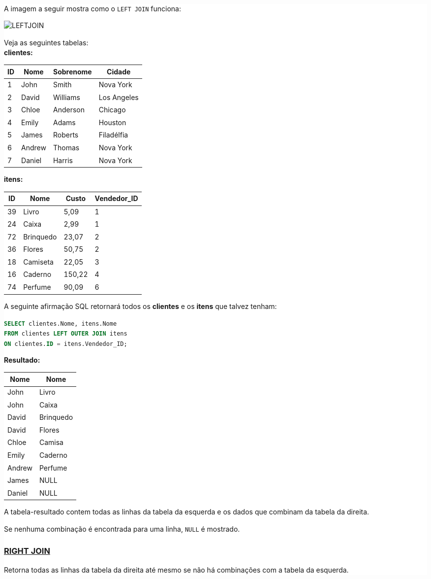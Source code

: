 A imagem a seguir mostra como o `LEFT JOIN` funciona:

![LEFTJOIN](https://i.imgur.com/qVWIxMa.png)

Veja as seguintes tabelas:<br>__clientes:__

ID|Nome|Sobrenome|Cidade
---|---|---|---
1|John|Smith|Nova York
2|David|Williams|Los Angeles
3|Chloe|Anderson|Chicago
4|Emily|Adams|Houston
5|James|Roberts|Filadélfia
6|Andrew|Thomas|Nova York
7|Daniel|Harris|Nova York

__itens:__

ID|Nome|Custo|Vendedor_ID
---|---|---|---
39|Livro|5,09|1
24|Caixa|2,99|1
72|Brinquedo|23,07|2
36|Flores|50,75|2
18|Camiseta|22,05|3
16|Caderno|150,22|4
74|Perfume|90,09|6

A seguinte afirmação SQL retornará todos os __clientes__ e os __itens__ que talvez tenham:
```sql
SELECT clientes.Nome, itens.Nome
FROM clientes LEFT OUTER JOIN itens
ON clientes.ID = itens.Vendedor_ID;
```
__Resultado:__

Nome|Nome
---|---
John|Livro
John|Caixa
David|Brinquedo
David|Flores
Chloe|Camisa
Emily|Caderno
Andrew|Perfume
James|NULL
Daniel|NULL

A tabela-resultado contem todas as linhas da tabela da esquerda e os dados que combinam da tabela da direita. 

Se nenhuma combinação é encontrada para uma linha, `NULL` é mostrado.

### [RIGHT JOIN](#índice)
Retorna todas as linhas da tabela da direita até mesmo se não há combinações com a tabela da esquerda.
